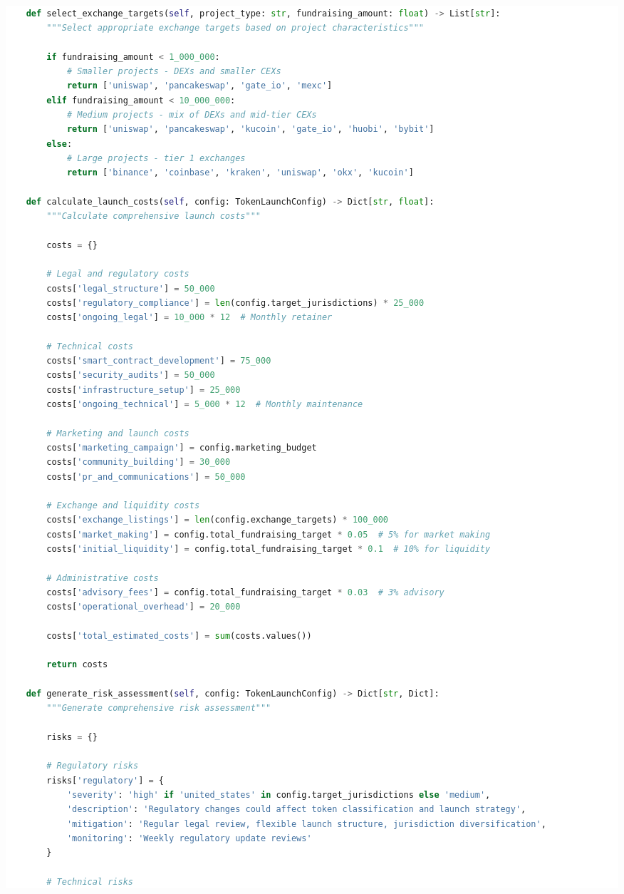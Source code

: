 ```python
    def select_exchange_targets(self, project_type: str, fundraising_amount: float) -> List[str]:
        """Select appropriate exchange targets based on project characteristics"""

        if fundraising_amount < 1_000_000:
            # Smaller projects - DEXs and smaller CEXs
            return ['uniswap', 'pancakeswap', 'gate_io', 'mexc']
        elif fundraising_amount < 10_000_000:
            # Medium projects - mix of DEXs and mid-tier CEXs
            return ['uniswap', 'pancakeswap', 'kucoin', 'gate_io', 'huobi', 'bybit']
        else:
            # Large projects - tier 1 exchanges
            return ['binance', 'coinbase', 'kraken', 'uniswap', 'okx', 'kucoin']

    def calculate_launch_costs(self, config: TokenLaunchConfig) -> Dict[str, float]:
        """Calculate comprehensive launch costs"""

        costs = {}

        # Legal and regulatory costs
        costs['legal_structure'] = 50_000
        costs['regulatory_compliance'] = len(config.target_jurisdictions) * 25_000
        costs['ongoing_legal'] = 10_000 * 12  # Monthly retainer

        # Technical costs
        costs['smart_contract_development'] = 75_000
        costs['security_audits'] = 50_000
        costs['infrastructure_setup'] = 25_000
        costs['ongoing_technical'] = 5_000 * 12  # Monthly maintenance

        # Marketing and launch costs
        costs['marketing_campaign'] = config.marketing_budget
        costs['community_building'] = 30_000
        costs['pr_and_communications'] = 50_000

        # Exchange and liquidity costs
        costs['exchange_listings'] = len(config.exchange_targets) * 100_000
        costs['market_making'] = config.total_fundraising_target * 0.05  # 5% for market making
        costs['initial_liquidity'] = config.total_fundraising_target * 0.1  # 10% for liquidity

        # Administrative costs
        costs['advisory_fees'] = config.total_fundraising_target * 0.03  # 3% advisory
        costs['operational_overhead'] = 20_000

        costs['total_estimated_costs'] = sum(costs.values())

        return costs

    def generate_risk_assessment(self, config: TokenLaunchConfig) -> Dict[str, Dict]:
        """Generate comprehensive risk assessment"""

        risks = {}

        # Regulatory risks
        risks['regulatory'] = {
            'severity': 'high' if 'united_states' in config.target_jurisdictions else 'medium',
            'description': 'Regulatory changes could affect token classification and launch strategy',
            'mitigation': 'Regular legal review, flexible launch structure, jurisdiction diversification',
            'monitoring': 'Weekly regulatory update reviews'
        }

        # Technical risks
```